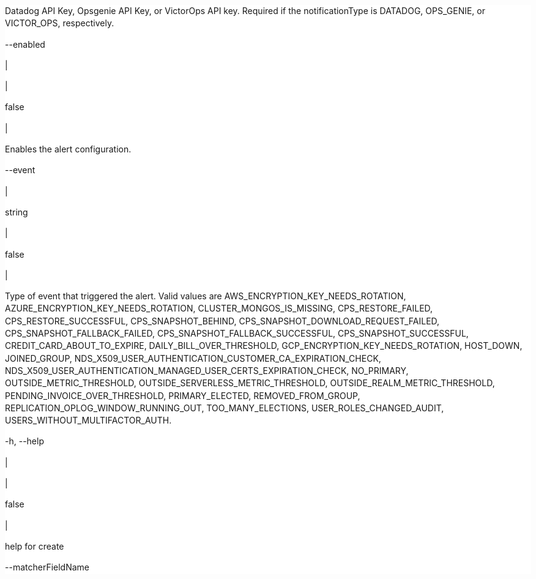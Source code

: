 Datadog API Key, Opsgenie API Key, or VictorOps API key. Required if the
notificationType is DATADOG, OPS_GENIE, or VICTOR_OPS, respectively.  
  
\--enabled

|

|

false

|

Enables the alert configuration.  
  
\--event

|

string

|

false

|

Type of event that triggered the alert. Valid values are
AWS_ENCRYPTION_KEY_NEEDS_ROTATION, AZURE_ENCRYPTION_KEY_NEEDS_ROTATION,
CLUSTER_MONGOS_IS_MISSING, CPS_RESTORE_FAILED, CPS_RESTORE_SUCCESSFUL,
CPS_SNAPSHOT_BEHIND, CPS_SNAPSHOT_DOWNLOAD_REQUEST_FAILED,
CPS_SNAPSHOT_FALLBACK_FAILED, CPS_SNAPSHOT_FALLBACK_SUCCESSFUL,
CPS_SNAPSHOT_SUCCESSFUL, CREDIT_CARD_ABOUT_TO_EXPIRE,
DAILY_BILL_OVER_THRESHOLD, GCP_ENCRYPTION_KEY_NEEDS_ROTATION, HOST_DOWN,
JOINED_GROUP, NDS_X509_USER_AUTHENTICATION_CUSTOMER_CA_EXPIRATION_CHECK,
NDS_X509_USER_AUTHENTICATION_MANAGED_USER_CERTS_EXPIRATION_CHECK, NO_PRIMARY,
OUTSIDE_METRIC_THRESHOLD, OUTSIDE_SERVERLESS_METRIC_THRESHOLD,
OUTSIDE_REALM_METRIC_THRESHOLD, PENDING_INVOICE_OVER_THRESHOLD,
PRIMARY_ELECTED, REMOVED_FROM_GROUP, REPLICATION_OPLOG_WINDOW_RUNNING_OUT,
TOO_MANY_ELECTIONS, USER_ROLES_CHANGED_AUDIT, USERS_WITHOUT_MULTIFACTOR_AUTH.  
  
-h, --help

|

|

false

|

help for create  
  
\--matcherFieldName

